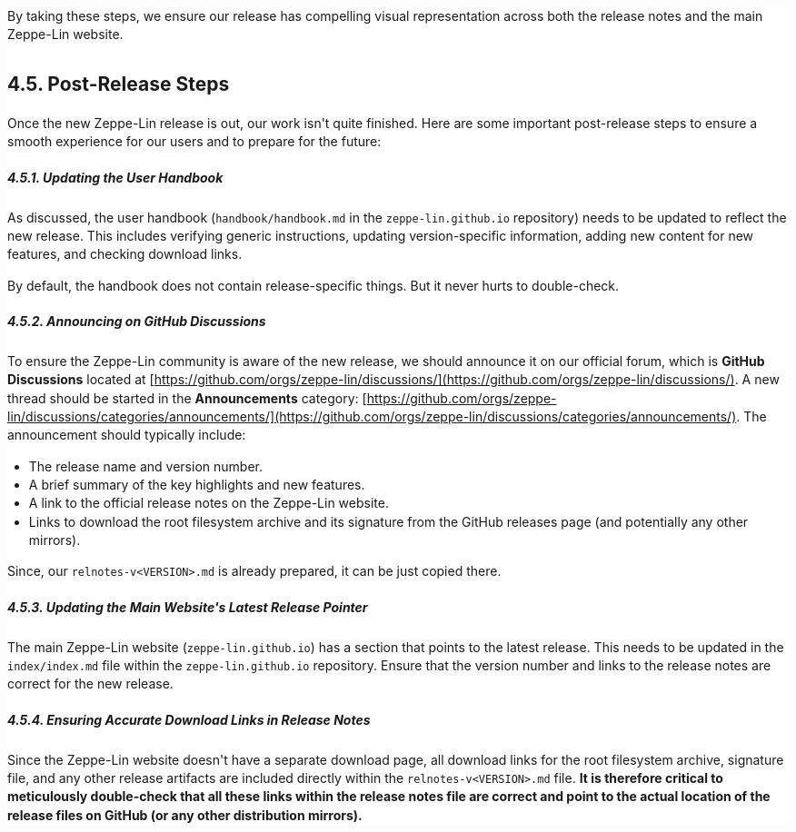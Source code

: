 By taking these steps, we ensure our release has compelling visual
representation across both the release notes and the main Zeppe-Lin
website.

## 4.5. Post-Release Steps

Once the new Zeppe-Lin release is out, our work isn't quite finished.
Here are some important post-release steps to ensure a smooth
experience for our users and to prepare for the future:

##### 4.5.1. Updating the User Handbook

As discussed, the user handbook (`handbook/handbook.md` in the
`zeppe-lin.github.io` repository) needs to be updated to reflect the
new release. This includes verifying generic instructions, updating
version-specific information, adding new content for new features, and
checking download links.

By default, the handbook does not contain release-specific things. But
it never hurts to double-check.

##### 4.5.2. Announcing on GitHub Discussions

To ensure the Zeppe-Lin community is aware of the new release, we
should announce it on our official forum, which is
**GitHub Discussions** located at
[https://github.com/orgs/zeppe-lin/discussions/](https://github.com/orgs/zeppe-lin/discussions/).
A new thread should be started in the **Announcements** category:
[https://github.com/orgs/zeppe-lin/discussions/categories/announcements/](https://github.com/orgs/zeppe-lin/discussions/categories/announcements/).
The announcement should typically include:

* The release name and version number.
* A brief summary of the key highlights and new features.
* A link to the official release notes on the Zeppe-Lin website.
* Links to download the root filesystem archive and its signature from
  the GitHub releases page (and potentially any other mirrors).

Since, our `relnotes-v<VERSION>.md` is already prepared, it can be
just copied there.

##### 4.5.3. **Updating the Main Website's Latest Release Pointer**

The main Zeppe-Lin website (`zeppe-lin.github.io`) has a section that
points to the latest release. This needs to be updated in the
`index/index.md` file within the `zeppe-lin.github.io` repository.
Ensure that the version number and links to the release notes are
correct for the new release.

##### 4.5.4. **Ensuring Accurate Download Links in Release Notes**

Since the Zeppe-Lin website doesn't have a separate download page, all
download links for the root filesystem archive, signature file, and
any other release artifacts are included directly within the
`relnotes-v<VERSION>.md` file. **It is therefore critical to
meticulously double-check that all these links within the release
notes file are correct and point to the actual location of the release
files on GitHub (or any other distribution mirrors).**
